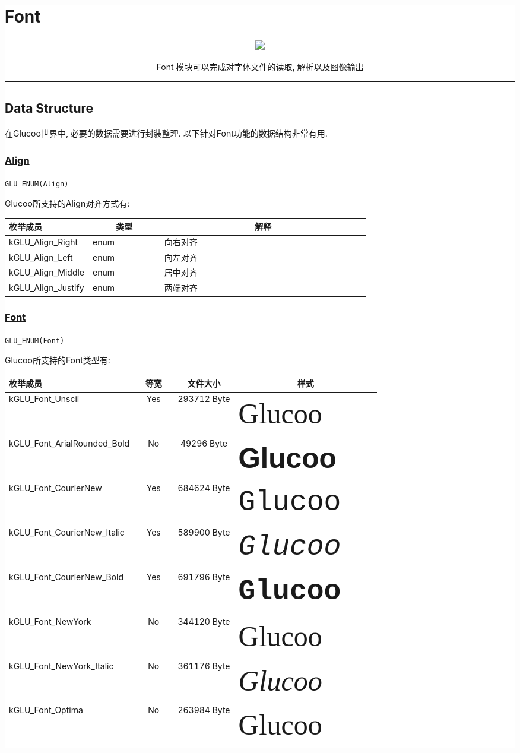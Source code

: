 

# Font

<p align="center">
<img src="https://raw.githubusercontent.com/RandleH/Glucoo/master/img/font_profile.png">
</p>

<p align="center">
Font 模块可以完成对字体文件的读取, 解析以及图像输出
</p>

---

## Data Structure

在Glucoo世界中, 必要的数据需要进行封装整理. 以下针对Font功能的数据结构非常有用.


### <u>Align</u> 
`GLU_ENUM(Align)`

Glucoo所支持的Align对齐方式有:


|  枚举成员 <div style="width: 70pt">     | 类型<div style="width: 80pt">  |解释 <div style="width: 250pt">  |
| :----------------------- | ----- | ----------------------------------- |
| kGLU_Align_Right         | enum  | 向右对齐                             |
| kGLU_Align_Left          | enum  | 向左对齐                             |
| kGLU_Align_Middle        | enum  | 居中对齐                             |
| kGLU_Align_Justify       | enum  | 两端对齐                             |



### <u>Font</u> 
`GLU_ENUM(Font)`

Glucoo所支持的Font类型有:

|  枚举成员 <div style="width: 70pt">  | 等宽<div style="width: 40pt">  | 文件大小 <div style="width: 40pt">  |  样式 <div style="width: 170pt"> |
| :------------------------------ | :--: | :----------: | --------|
| kGLU_Font_Unscii                | Yes  | 293712 Byte  | <font face="Unscii_8" size="10" >Glucoo</font>       |
| kGLU_Font_ArialRounded_Bold     | No   | 49296  Byte  | <font face="Arial" size="10">**Glucoo**</font>       |
| kGLU_Font_CourierNew            | Yes  | 684624 Byte  | <font face="Courier New" size="10">Glucoo</font>     |
| kGLU_Font_CourierNew_Italic     | Yes  | 589900 Byte  | <font face="Courier New" size="10">*Glucoo*</font>   |
| kGLU_Font_CourierNew_Bold       | Yes  | 691796 Byte  | <font face="Courier New" size="10">**Glucoo**</font> |
| kGLU_Font_NewYork               | No   | 344120 Byte  | <font face="New York" size="10">Glucoo</font>        |
| kGLU_Font_NewYork_Italic        | No   | 361176 Byte  | <font face="New York" size="10">*Glucoo*</font>      |
| kGLU_Font_Optima                | No   | 263984 Byte  | <font face="Optima" size="10" >Glucoo</font>         |
